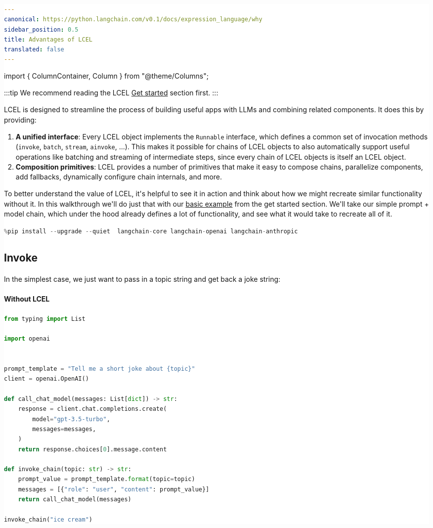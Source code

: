 ```yaml
---
canonical: https://python.langchain.com/v0.1/docs/expression_language/why
sidebar_position: 0.5
title: Advantages of LCEL
translated: false
---
```


import { ColumnContainer, Column } from "@theme/Columns";

:::tip
We recommend reading the LCEL [Get started](/docs/expression_language/get_started) section first.
:::

LCEL is designed to streamline the process of building useful apps with LLMs and combining related components. It does this by providing:

1. **A unified interface**: Every LCEL object implements the `Runnable` interface, which defines a common set of invocation methods (`invoke`, `batch`, `stream`, `ainvoke`, ...). This makes it possible for chains of LCEL objects to also automatically support useful operations like batching and streaming of intermediate steps, since every chain of LCEL objects is itself an LCEL object.
2. **Composition primitives**: LCEL provides a number of primitives that make it easy to compose chains, parallelize components, add fallbacks, dynamically configure chain internals, and more.

To better understand the value of LCEL, it's helpful to see it in action and think about how we might recreate similar functionality without it. In this walkthrough we'll do just that with our [basic example](/docs/expression_language/get_started#basic_example) from the get started section. We'll take our simple prompt + model chain, which under the hood already defines a lot of functionality, and see what it would take to recreate all of it.

```python
%pip install --upgrade --quiet  langchain-core langchain-openai langchain-anthropic
```

## Invoke

In the simplest case, we just want to pass in a topic string and get back a joke string:

<ColumnContainer>

<Column>

#### Without LCEL

```python
from typing import List

import openai


prompt_template = "Tell me a short joke about {topic}"
client = openai.OpenAI()

def call_chat_model(messages: List[dict]) -> str:
    response = client.chat.completions.create(
        model="gpt-3.5-turbo",
        messages=messages,
    )
    return response.choices[0].message.content

def invoke_chain(topic: str) -> str:
    prompt_value = prompt_template.format(topic=topic)
    messages = [{"role": "user", "content": prompt_value}]
    return call_chat_model(messages)

invoke_chain("ice cream")
```
